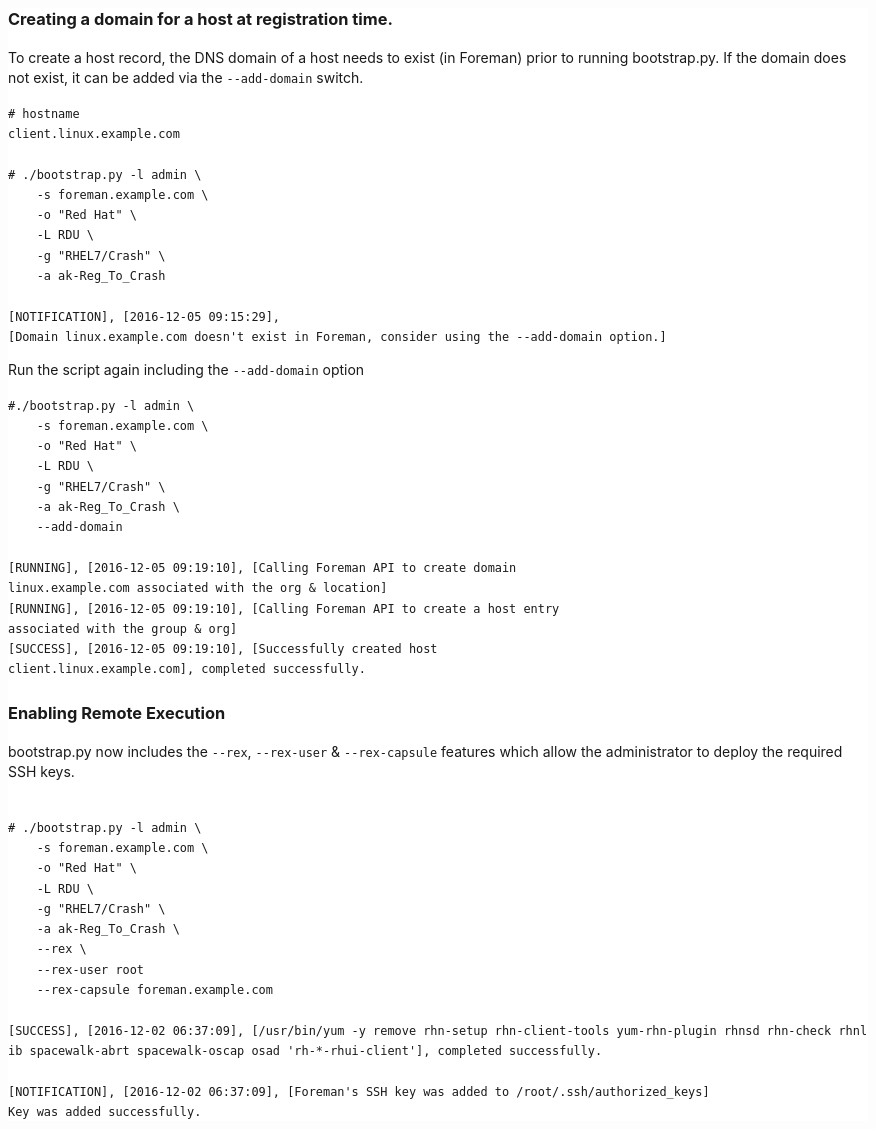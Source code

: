 ### Creating a domain for a host at registration time.

To create a host record, the DNS domain of a host needs to exist  (in Foreman) prior to running bootstrap.py. If the domain does not exist, it can be added via the `--add-domain` switch.

~~~
# hostname
client.linux.example.com

# ./bootstrap.py -l admin \
    -s foreman.example.com \
    -o "Red Hat" \
    -L RDU \
    -g "RHEL7/Crash" \
    -a ak-Reg_To_Crash

[NOTIFICATION], [2016-12-05 09:15:29],
[Domain linux.example.com doesn't exist in Foreman, consider using the --add-domain option.]
~~~

Run the script again including the `--add-domain` option

~~~
#./bootstrap.py -l admin \
    -s foreman.example.com \
    -o "Red Hat" \
    -L RDU \
    -g "RHEL7/Crash" \
    -a ak-Reg_To_Crash \
    --add-domain

[RUNNING], [2016-12-05 09:19:10], [Calling Foreman API to create domain
linux.example.com associated with the org & location]
[RUNNING], [2016-12-05 09:19:10], [Calling Foreman API to create a host entry
associated with the group & org]
[SUCCESS], [2016-12-05 09:19:10], [Successfully created host
client.linux.example.com], completed successfully.
~~~

### Enabling Remote Execution

bootstrap.py now includes the `--rex`,  `--rex-user` & `--rex-capsule` features which allow the administrator to deploy the required SSH keys.

~~~

# ./bootstrap.py -l admin \
    -s foreman.example.com \
    -o "Red Hat" \
    -L RDU \
    -g "RHEL7/Crash" \
    -a ak-Reg_To_Crash \
    --rex \
    --rex-user root
    --rex-capsule foreman.example.com

[SUCCESS], [2016-12-02 06:37:09], [/usr/bin/yum -y remove rhn-setup rhn-client-tools yum-rhn-plugin rhnsd rhn-check rhnlib spacewalk-abrt spacewalk-oscap osad 'rh-*-rhui-client'], completed successfully.

[NOTIFICATION], [2016-12-02 06:37:09], [Foreman's SSH key was added to /root/.ssh/authorized_keys]
Key was added successfully.
~~~
